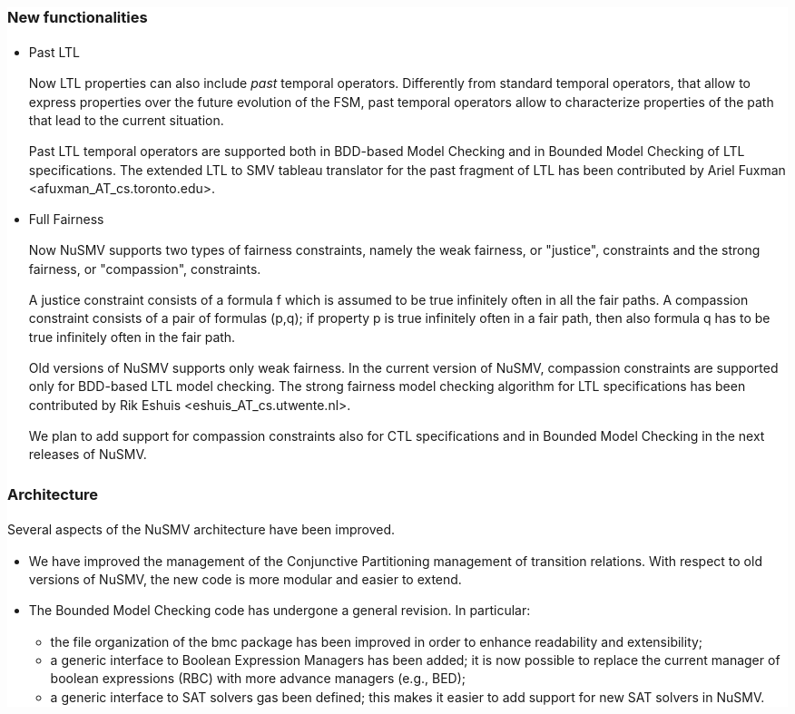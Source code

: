 ### New functionalities

  - Past LTL

    Now LTL properties can also include *past* temporal operators.
    Differently from standard temporal operators, that allow to
    express properties over the future evolution of the FSM, past
    temporal operators allow to characterize properties of the path
    that lead to the current situation.

    Past LTL temporal operators are supported both in BDD-based Model
    Checking and in Bounded Model Checking of LTL specifications.  The
    extended LTL to SMV tableau translator for the past fragment of LTL
    has been contributed by Ariel Fuxman <afuxman_AT_cs.toronto.edu>.

  - Full Fairness

    Now NuSMV supports two types of fairness constraints, namely the
    weak fairness, or "justice", constraints and the strong fairness,
    or "compassion", constraints.

    A justice constraint consists of a formula f which is assumed to
    be true infinitely often in all the fair paths. A compassion
    constraint consists of a pair of formulas (p,q); if property p is
    true infinitely often in a fair path, then also formula q has to
    be true infinitely often in the fair path.

    Old versions of NuSMV supports only weak fairness.  In the current
    version of NuSMV, compassion constraints are supported only for
    BDD-based LTL model checking.  The strong fairness model checking
    algorithm for LTL specifications has been contributed by
    Rik Eshuis <eshuis_AT_cs.utwente.nl>.

    We plan to add support for compassion constraints also for CTL
    specifications and in Bounded Model Checking in the next releases
    of NuSMV.

### Architecture

  Several aspects of the NuSMV architecture have been improved.

  - We have improved the management of the Conjunctive Partitioning
    management of transition relations. With respect to old versions
    of NuSMV, the new code is more modular and easier to extend.

  - The Bounded Model Checking code has undergone a general revision.
    In particular:
    - the file organization of the bmc package has been improved
      in order to enhance readability and extensibility;
    - a generic interface to Boolean Expression Managers has been
      added; it is now possible to replace the current manager of
      boolean expressions (RBC) with more advance managers (e.g., BED);
    - a generic interface to SAT solvers gas been defined; this
      makes it easier to add support for new SAT solvers in NuSMV.
